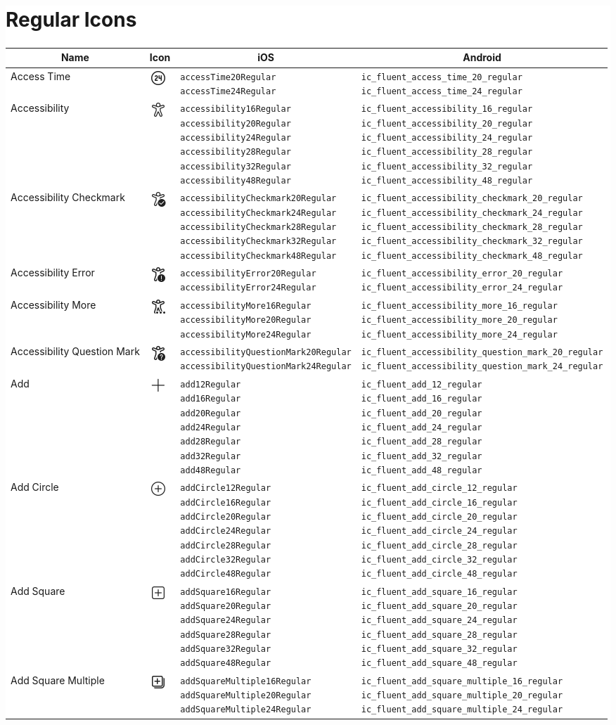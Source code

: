 
# Regular Icons

|Name|Icon|iOS|Android|
|---|---|---|---|
|Access Time|<img src="assets/Access Time/SVG/ic_fluent_access_time_24_regular.svg?raw=true" width="24" height="24">|`accessTime20Regular`<br />`accessTime24Regular`|`ic_fluent_access_time_20_regular`<br />`ic_fluent_access_time_24_regular`|
|Accessibility|<img src="assets/Accessibility/SVG/ic_fluent_accessibility_48_regular.svg?raw=true" width="24" height="24">|`accessibility16Regular`<br />`accessibility20Regular`<br />`accessibility24Regular`<br />`accessibility28Regular`<br />`accessibility32Regular`<br />`accessibility48Regular`|`ic_fluent_accessibility_16_regular`<br />`ic_fluent_accessibility_20_regular`<br />`ic_fluent_accessibility_24_regular`<br />`ic_fluent_accessibility_28_regular`<br />`ic_fluent_accessibility_32_regular`<br />`ic_fluent_accessibility_48_regular`|
|Accessibility Checkmark|<img src="assets/Accessibility Checkmark/SVG/ic_fluent_accessibility_checkmark_48_regular.svg?raw=true" width="24" height="24">|`accessibilityCheckmark20Regular`<br />`accessibilityCheckmark24Regular`<br />`accessibilityCheckmark28Regular`<br />`accessibilityCheckmark32Regular`<br />`accessibilityCheckmark48Regular`|`ic_fluent_accessibility_checkmark_20_regular`<br />`ic_fluent_accessibility_checkmark_24_regular`<br />`ic_fluent_accessibility_checkmark_28_regular`<br />`ic_fluent_accessibility_checkmark_32_regular`<br />`ic_fluent_accessibility_checkmark_48_regular`|
|Accessibility Error|<img src="assets/Accessibility Error/SVG/ic_fluent_accessibility_error_24_regular.svg?raw=true" width="24" height="24">|`accessibilityError20Regular`<br />`accessibilityError24Regular`|`ic_fluent_accessibility_error_20_regular`<br />`ic_fluent_accessibility_error_24_regular`|
|Accessibility More|<img src="assets/Accessibility More/SVG/ic_fluent_accessibility_more_24_regular.svg?raw=true" width="24" height="24">|`accessibilityMore16Regular`<br />`accessibilityMore20Regular`<br />`accessibilityMore24Regular`|`ic_fluent_accessibility_more_16_regular`<br />`ic_fluent_accessibility_more_20_regular`<br />`ic_fluent_accessibility_more_24_regular`|
|Accessibility Question Mark|<img src="assets/Accessibility Question Mark/SVG/ic_fluent_accessibility_question_mark_24_regular.svg?raw=true" width="24" height="24">|`accessibilityQuestionMark20Regular`<br />`accessibilityQuestionMark24Regular`|`ic_fluent_accessibility_question_mark_20_regular`<br />`ic_fluent_accessibility_question_mark_24_regular`|
|Add|<img src="assets/Add/SVG/ic_fluent_add_48_regular.svg?raw=true" width="24" height="24">|`add12Regular`<br />`add16Regular`<br />`add20Regular`<br />`add24Regular`<br />`add28Regular`<br />`add32Regular`<br />`add48Regular`|`ic_fluent_add_12_regular`<br />`ic_fluent_add_16_regular`<br />`ic_fluent_add_20_regular`<br />`ic_fluent_add_24_regular`<br />`ic_fluent_add_28_regular`<br />`ic_fluent_add_32_regular`<br />`ic_fluent_add_48_regular`|
|Add Circle|<img src="assets/Add Circle/SVG/ic_fluent_add_circle_48_regular.svg?raw=true" width="24" height="24">|`addCircle12Regular`<br />`addCircle16Regular`<br />`addCircle20Regular`<br />`addCircle24Regular`<br />`addCircle28Regular`<br />`addCircle32Regular`<br />`addCircle48Regular`|`ic_fluent_add_circle_12_regular`<br />`ic_fluent_add_circle_16_regular`<br />`ic_fluent_add_circle_20_regular`<br />`ic_fluent_add_circle_24_regular`<br />`ic_fluent_add_circle_28_regular`<br />`ic_fluent_add_circle_32_regular`<br />`ic_fluent_add_circle_48_regular`|
|Add Square|<img src="assets/Add Square/SVG/ic_fluent_add_square_48_regular.svg?raw=true" width="24" height="24">|`addSquare16Regular`<br />`addSquare20Regular`<br />`addSquare24Regular`<br />`addSquare28Regular`<br />`addSquare32Regular`<br />`addSquare48Regular`|`ic_fluent_add_square_16_regular`<br />`ic_fluent_add_square_20_regular`<br />`ic_fluent_add_square_24_regular`<br />`ic_fluent_add_square_28_regular`<br />`ic_fluent_add_square_32_regular`<br />`ic_fluent_add_square_48_regular`|
|Add Square Multiple|<img src="assets/Add Square Multiple/SVG/ic_fluent_add_square_multiple_24_regular.svg?raw=true" width="24" height="24">|`addSquareMultiple16Regular`<br />`addSquareMultiple20Regular`<br />`addSquareMultiple24Regular`|`ic_fluent_add_square_multiple_16_regular`<br />`ic_fluent_add_square_multiple_20_regular`<br />`ic_fluent_add_square_multiple_24_regular`|